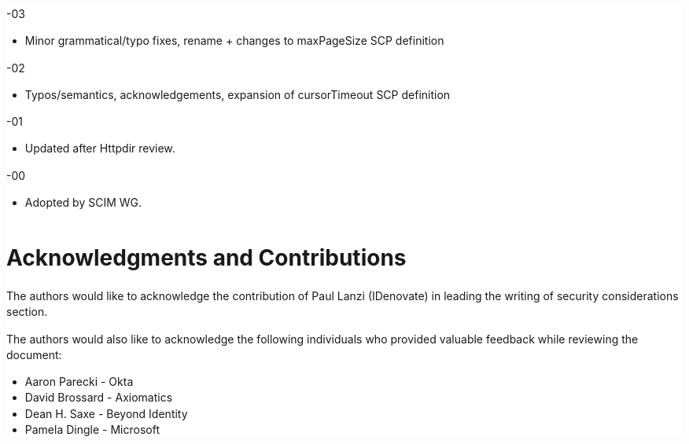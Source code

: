 -03

* Minor grammatical/typo fixes, rename + changes to maxPageSize SCP definition

-02

* Typos/semantics, acknowledgements, expansion of cursorTimeout SCP definition

-01

* Updated after Httpdir review.

-00

* Adopted by SCIM WG.


# Acknowledgments and Contributions

The authors would like to acknowledge the contribution of Paul Lanzi (IDenovate) in leading the writing of security considerations section.

The authors would also like to acknowledge the following individuals who provided valuable feedback while reviewing the document:

* Aaron Parecki - Okta
* David Brossard - Axiomatics
* Dean H. Saxe - Beyond Identity
* Pamela Dingle - Microsoft


